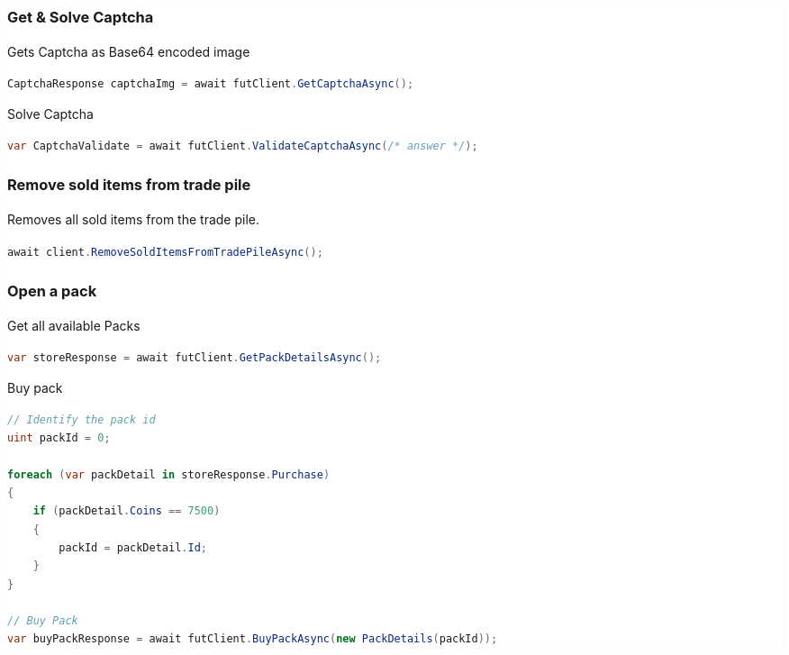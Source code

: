 ### Get & Solve Captcha

Gets Captcha as Base64 encoded image
```csharp
CaptchaResponse captchaImg = await futClient.GetCaptchaAsync();
```

Solve Captcha
```csharp
var CaptchaValidate = await futClient.ValidateCaptchaAsync(/* answer */);
```

### Remove sold items from trade pile

Removes all sold items from the trade pile.

```csharp
await client.RemoveSoldItemsFromTradePileAsync();
```

### Open a pack

Get all available Packs

```csharp
var storeResponse = await futClient.GetPackDetailsAsync();
```

Buy pack

```csharp
// Identify the pack id
uint packId = 0;

foreach (var packDetail in storeResponse.Purchase)
{
    if (packDetail.Coins == 7500)
    {
        packId = packDetail.Id;
    }
}

// Buy Pack
var buyPackResponse = await futClient.BuyPackAsync(new PackDetails(packId));
```

